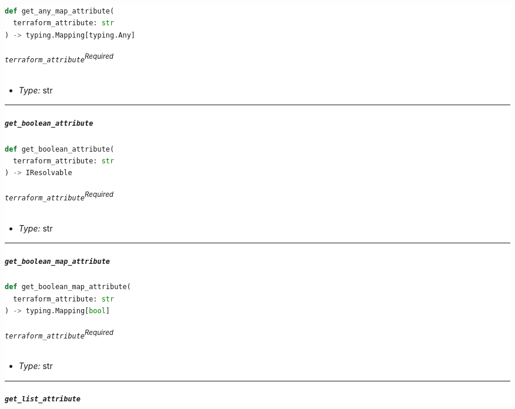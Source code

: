 ```python
def get_any_map_attribute(
  terraform_attribute: str
) -> typing.Mapping[typing.Any]
```

###### `terraform_attribute`<sup>Required</sup> <a name="terraform_attribute" id="@cdktf/provider-azurerm.containerGroup.ContainerGroup.getAnyMapAttribute.parameter.terraformAttribute"></a>

- *Type:* str

---

##### `get_boolean_attribute` <a name="get_boolean_attribute" id="@cdktf/provider-azurerm.containerGroup.ContainerGroup.getBooleanAttribute"></a>

```python
def get_boolean_attribute(
  terraform_attribute: str
) -> IResolvable
```

###### `terraform_attribute`<sup>Required</sup> <a name="terraform_attribute" id="@cdktf/provider-azurerm.containerGroup.ContainerGroup.getBooleanAttribute.parameter.terraformAttribute"></a>

- *Type:* str

---

##### `get_boolean_map_attribute` <a name="get_boolean_map_attribute" id="@cdktf/provider-azurerm.containerGroup.ContainerGroup.getBooleanMapAttribute"></a>

```python
def get_boolean_map_attribute(
  terraform_attribute: str
) -> typing.Mapping[bool]
```

###### `terraform_attribute`<sup>Required</sup> <a name="terraform_attribute" id="@cdktf/provider-azurerm.containerGroup.ContainerGroup.getBooleanMapAttribute.parameter.terraformAttribute"></a>

- *Type:* str

---

##### `get_list_attribute` <a name="get_list_attribute" id="@cdktf/provider-azurerm.containerGroup.ContainerGroup.getListAttribute"></a>
